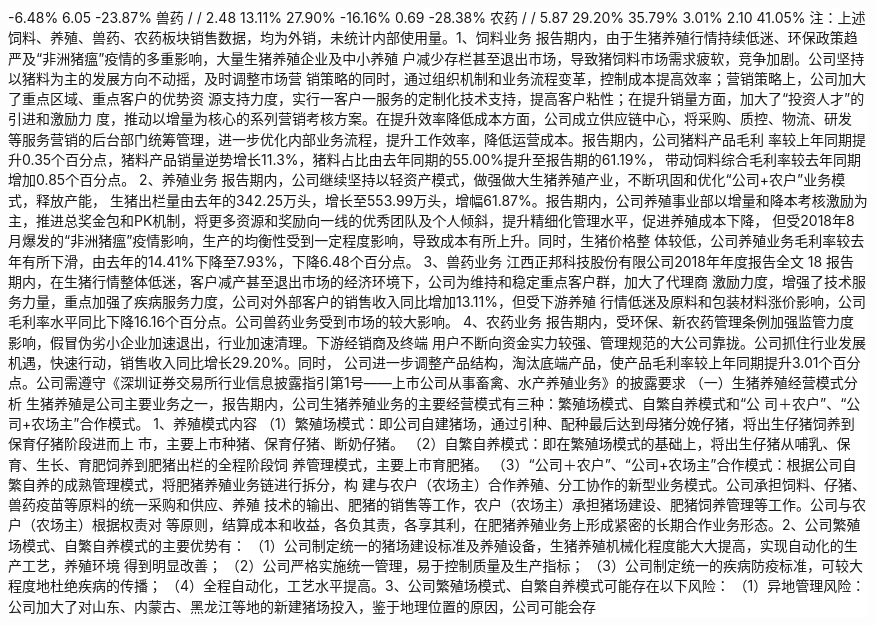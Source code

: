 -6.48%
6.05
-23.87%
兽药
/
/
2.48
13.11%
27.90%
-16.16%
0.69
-28.38%
农药
/
/
5.87
29.20%
35.79%
3.01%
2.10
41.05%
注：上述饲料、养殖、兽药、农药板块销售数据，均为外销，未统计内部使用量。1、饲料业务
报告期内，由于生猪养殖行情持续低迷、环保政策趋严及“非洲猪瘟”疫情的多重影响，大量生猪养殖企业及中小养殖
户减少存栏甚至退出市场，导致猪饲料市场需求疲软，竞争加剧。公司坚持以猪料为主的发展方向不动摇，及时调整市场营
销策略的同时，通过组织机制和业务流程变革，控制成本提高效率；营销策略上，公司加大了重点区域、重点客户的优势资
源支持力度，实行一客户一服务的定制化技术支持，提高客户粘性；在提升销量方面，加大了“投资人才”的引进和激励力
度，推动以增量为核心的系列营销考核方案。在提升效率降低成本方面，公司成立供应链中心，将采购、质控、物流、研发
等服务营销的后台部门统筹管理，进一步优化内部业务流程，提升工作效率，降低运营成本。报告期内，公司猪料产品毛利
率较上年同期提升0.35个百分点，猪料产品销量逆势增长11.3%，猪料占比由去年同期的55.00%提升至报告期的61.19%，
带动饲料综合毛利率较去年同期增加0.85个百分点。
2、养殖业务
报告期内，公司继续坚持以轻资产模式，做强做大生猪养殖产业，不断巩固和优化“公司+农户”业务模式，释放产能，
生猪出栏量由去年的342.25万头，增长至553.99万头，增幅61.87%。报告期内，公司养殖事业部以增量和降本考核激励为
主，推进总奖金包和PK机制，将更多资源和奖励向一线的优秀团队及个人倾斜，提升精细化管理水平，促进养殖成本下降，
但受2018年8月爆发的“非洲猪瘟”疫情影响，生产的均衡性受到一定程度影响，导致成本有所上升。同时，生猪价格整
体较低，公司养殖业务毛利率较去年有所下滑，由去年的14.41%下降至7.93%，下降6.48个百分点。
3、兽药业务
江西正邦科技股份有限公司2018年年度报告全文
18
报告期内，在生猪行情整体低迷，客户减产甚至退出市场的经济环境下，公司为维持和稳定重点客户群，加大了代理商
激励力度，增强了技术服务力量，重点加强了疾病服务力度，公司对外部客户的销售收入同比增加13.11%，但受下游养殖
行情低迷及原料和包装材料涨价影响，公司毛利率水平同比下降16.16个百分点。公司兽药业务受到市场的较大影响。
4、农药业务
报告期内，受环保、新农药管理条例加强监管力度影响，假冒伪劣小企业加速退出，行业加速清理。下游经销商及终端
用户不断向资金实力较强、管理规范的大公司靠拢。公司抓住行业发展机遇，快速行动，销售收入同比增长29.20%。同时，
公司进一步调整产品结构，淘汰底端产品，使产品毛利率较上年同期提升3.01个百分点。公司需遵守《深圳证券交易所行业信息披露指引第1号——上市公司从事畜禽、水产养殖业务》的披露要求
（一）生猪养殖经营模式分析
生猪养殖是公司主要业务之一，报告期内，公司生猪养殖业务的主要经营模式有三种：繁殖场模式、自繁自养模式和“公
司＋农户”、“公司+农场主”合作模式。
1、养殖模式内容
（1）繁殖场模式：即公司自建猪场，通过引种、配种最后达到母猪分娩仔猪，将出生仔猪饲养到保育仔猪阶段进而上
市，主要上市种猪、保育仔猪、断奶仔猪。
（2）自繁自养模式：即在繁殖场模式的基础上，将出生仔猪从哺乳、保育、生长、育肥饲养到肥猪出栏的全程阶段饲
养管理模式，主要上市育肥猪。
（3）“公司＋农户”、“公司+农场主”合作模式：根据公司自繁自养的成熟管理模式，将肥猪养殖业务链进行拆分，构
建与农户（农场主）合作养殖、分工协作的新型业务模式。公司承担饲料、仔猪、兽药疫苗等原料的统一采购和供应、养殖
技术的输出、肥猪的销售等工作，农户（农场主）承担猪场建设、肥猪饲养管理等工作。公司与农户（农场主）根据权责对
等原则，结算成本和收益，各负其责，各享其利，在肥猪养殖业务上形成紧密的长期合作业务形态。2、公司繁殖场模式、自繁自养模式的主要优势有：
（1）公司制定统一的猪场建设标准及养殖设备，生猪养殖机械化程度能大大提高，实现自动化的生产工艺，养殖环境
得到明显改善；
（2）公司严格实施统一管理，易于控制质量及生产指标；
（3）公司制定统一的疾病防疫标准，可较大程度地杜绝疾病的传播；
（4）全程自动化，工艺水平提高。3、公司繁殖场模式、自繁自养模式可能存在以下风险：
（1）异地管理风险：公司加大了对山东、内蒙古、黑龙江等地的新建猪场投入，鉴于地理位置的原因，公司可能会存